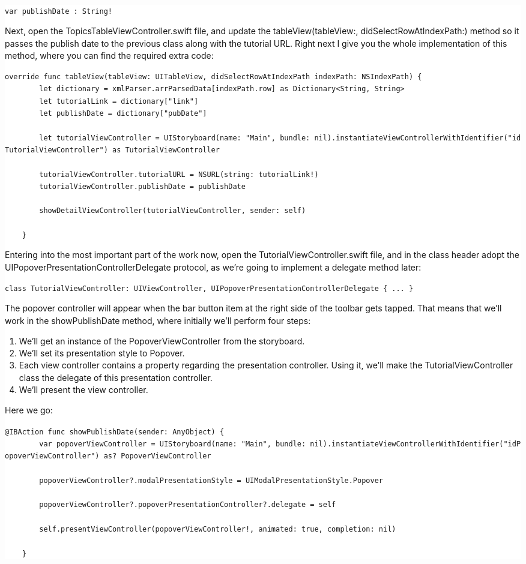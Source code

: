 ```
var publishDate : String!
```

Next, open the TopicsTableViewController.swift file, and update the tableView(tableView:, didSelectRowAtIndexPath:) method so it passes the publish date to the previous class along with the tutorial URL. Right next I give you the whole implementation of this method, where you can find the required extra code:

```
override func tableView(tableView: UITableView, didSelectRowAtIndexPath indexPath: NSIndexPath) {
        let dictionary = xmlParser.arrParsedData[indexPath.row] as Dictionary<String, String>
        let tutorialLink = dictionary["link"]
        let publishDate = dictionary["pubDate"]
 
        let tutorialViewController = UIStoryboard(name: "Main", bundle: nil).instantiateViewControllerWithIdentifier("idTutorialViewController") as TutorialViewController
 
        tutorialViewController.tutorialURL = NSURL(string: tutorialLink!)
        tutorialViewController.publishDate = publishDate
 
        showDetailViewController(tutorialViewController, sender: self)
 
    }
```

Entering into the most important part of the work now, open the TutorialViewController.swift file, and in the class header adopt the UIPopoverPresentationControllerDelegate protocol, as we’re going to implement a delegate method later:

```
class TutorialViewController: UIViewController, UIPopoverPresentationControllerDelegate { ... }
```

The popover controller will appear when the bar button item at the right side of the toolbar gets tapped. That means that we’ll work in the showPublishDate method, where initially we’ll perform four steps:

1. We’ll get an instance of the PopoverViewController from the storyboard.
2. We’ll set its presentation style to Popover.
3. Each view controller contains a property regarding the presentation controller. Using it, we’ll make the TutorialViewController class the delegate of this presentation controller.
4. We’ll present the view controller.

Here we go:

```
@IBAction func showPublishDate(sender: AnyObject) {
        var popoverViewController = UIStoryboard(name: "Main", bundle: nil).instantiateViewControllerWithIdentifier("idPopoverViewController") as? PopoverViewController
 
        popoverViewController?.modalPresentationStyle = UIModalPresentationStyle.Popover
 
        popoverViewController?.popoverPresentationController?.delegate = self
 
        self.presentViewController(popoverViewController!, animated: true, completion: nil)
 
    }
```
	